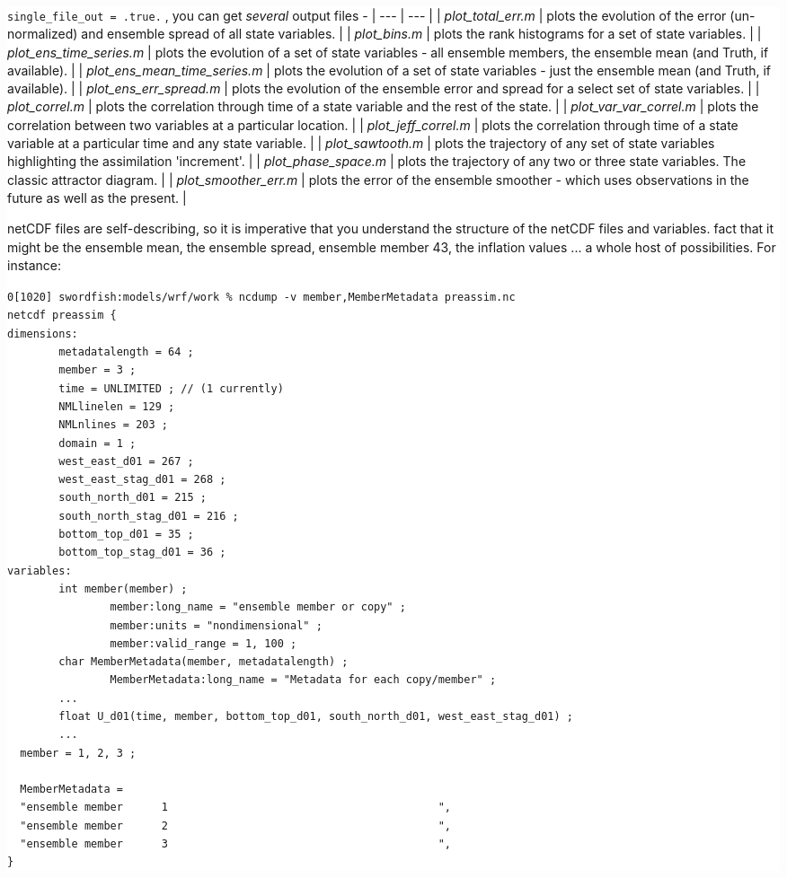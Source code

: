 ```single_file_out = .true.``` , you can get *several* output files -
| --- | --- |
| *plot_total_err.m* | plots the evolution of the error (un-normalized) and ensemble spread of all state variables. |
| *plot_bins.m* | plots the rank histograms for a set of state variables. |
| *plot_ens_time_series.m* | plots the evolution of a set of state variables - all ensemble members, the ensemble mean (and Truth, if available). |
| *plot_ens_mean_time_series.m* | plots the evolution of a set of state variables - just the ensemble mean (and Truth, if available). |
| *plot_ens_err_spread.m* | plots the evolution of the ensemble error and spread for a select set of state variables. |
| *plot_correl.m* | plots the correlation through time of a state variable and the rest of the state. |
| *plot_var_var_correl.m* | plots the correlation between two variables at a particular location. |
| *plot_jeff_correl.m* | plots the correlation through time of a state variable at a particular time and any state variable. |
| *plot_sawtooth.m* | plots the trajectory of any set of state variables highlighting the assimilation 'increment'. |
| *plot_phase_space.m* | plots the trajectory of any two or three state variables. The classic attractor diagram. |
| *plot_smoother_err.m* | plots the error of the ensemble smoother - which uses observations in the future as well as the present. |

netCDF files are self-describing, so it is imperative that you
understand the structure of the netCDF files and variables. fact that it
might be the ensemble mean, the ensemble spread, ensemble member 43, the
inflation values ... a whole host of possibilities. For instance:

~~~
0[1020] swordfish:models/wrf/work % ncdump -v member,MemberMetadata preassim.nc
netcdf preassim {
dimensions:
        metadatalength = 64 ;
        member = 3 ;
        time = UNLIMITED ; // (1 currently)
        NMLlinelen = 129 ;
        NMLnlines = 203 ;
        domain = 1 ;
        west_east_d01 = 267 ;
        west_east_stag_d01 = 268 ;
        south_north_d01 = 215 ;
        south_north_stag_d01 = 216 ;
        bottom_top_d01 = 35 ;
        bottom_top_stag_d01 = 36 ;
variables:
        int member(member) ;
                member:long_name = "ensemble member or copy" ;
                member:units = "nondimensional" ;
                member:valid_range = 1, 100 ;
        char MemberMetadata(member, metadatalength) ;
                MemberMetadata:long_name = "Metadata for each copy/member" ;
        ...
        float U_d01(time, member, bottom_top_d01, south_north_d01, west_east_stag_d01) ;
        ...
  member = 1, 2, 3 ;
    
  MemberMetadata =
  "ensemble member      1                                          ",
  "ensemble member      2                                          ",
  "ensemble member      3                                          ",
}
~~~

<span id="alt_diagnostics" class="anchor"></span>
```